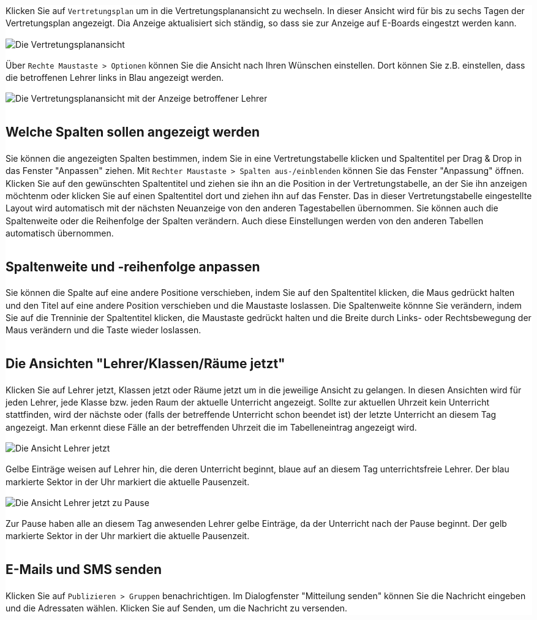 Klicken Sie auf `Vertretungsplan` um in die Vertretungsplanansicht zu wechseln. In dieser Ansicht wird für bis zu sechs Tagen der Vertretungsplan angezeigt. Dia Anzeige aktualisiert sich ständig, so dass sie zur Anzeige auf E-Boards eingestzt werden kann.

![Die Vertretungsplanansicht](/assets/images/substitutions.png)

Über `Rechte Maustaste > Optionen` können Sie die Ansicht nach Ihren Wünschen einstellen. Dort können Sie z.B. einstellen, dass die betroffenen Lehrer links in Blau angezeigt werden.

![Die Vertretungsplanansicht mit der Anzeige betroffener Lehrer](/assets/images/substitutions-teacher.png)

## Welche Spalten sollen angezeigt werden

Sie können die angezeigten Spalten bestimmen, indem Sie in eine Vertretungstabelle klicken und Spaltentitel per Drag & Drop in das Fenster "Anpassen" ziehen. Mit `Rechter Maustaste > Spalten aus-/einblenden` können Sie das Fenster "Anpassung" öffnen. Klicken Sie auf den gewünschten Spaltentitel und ziehen sie ihn an die Position in der Vertretungstabelle, an der Sie ihn anzeigen möchtenm oder klicken Sie auf einen Spaltentitel dort und ziehen ihn auf das Fenster. Das in dieser Vertretungstabelle eingestellte Layout wird automatisch mit der nächsten Neuanzeige von den anderen Tagestabellen übernommen. Sie können auch die Spaltenweite oder die Reihenfolge der Spalten verändern. Auch diese Einstellungen werden von den anderen Tabellen automatisch übernommen.

## Spaltenweite und -reihenfolge anpassen

Sie können die Spalte auf eine andere Positione verschieben, indem Sie auf den Spaltentitel klicken, die Maus gedrückt halten und den Titel auf eine andere Position verschieben und die Maustaste loslassen. Die Spaltenweite könnne Sie verändern, indem Sie auf die Trenninie der Spaltentitel klicken, die Maustaste gedrückt halten und die Breite durch Links- oder Rechtsbewegung der Maus verändern und die Taste wieder loslassen.

## Die Ansichten "Lehrer/Klassen/Räume jetzt"

Klicken Sie auf Lehrer jetzt, Klassen jetzt oder Räume jetzt um in die jeweilige Ansicht zu gelangen. In diesen Ansichten wird für jeden Lehrer, jede Klasse bzw. jeden Raum der aktuelle Unterricht angezeigt. Sollte zur aktuellen Uhrzeit kein Unterricht stattfinden, wird der nächste oder (falls der betreffende Unterricht schon beendet ist) der letzte Unterricht an diesem Tag angezeigt. Man erkennt diese Fälle an der betreffenden Uhrzeit die im Tabelleneintrag angezeigt wird.

![Die Ansicht `Lehrer jetzt`](/assets/images/teacher-now.png)

Gelbe Einträge weisen auf Lehrer hin, die deren Unterricht beginnt, blaue auf an diesem Tag unterrichtsfreie Lehrer. Der blau markierte Sektor in der Uhr markiert die aktuelle Pausenzeit.

![Die Ansicht `Lehrer jetzt` zu Pause](/assets/images/teacher-now-pause.png)

Zur Pause haben alle an diesem Tag anwesenden Lehrer gelbe Einträge, da der Unterricht nach der Pause beginnt. Der gelb markierte Sektor in der Uhr markiert die aktuelle Pausenzeit.

## E-Mails und SMS senden

Klicken Sie auf `Publizieren > Gruppen` benachrichtigen. Im Dialogfenster "Mitteilung senden" können Sie die Nachricht eingeben und die Adressaten wählen. Klicken Sie auf Senden, um die Nachricht zu versenden.
